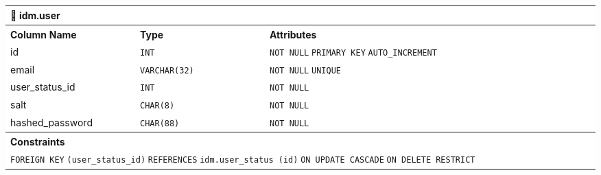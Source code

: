 <table>
  <thead>
    <tr>
      <th colspan="3" align="left" width="1100">💾 idm.user</th>
    </tr>
  </thead>
  <tbody>
    <tr></tr>
    <tr>
      <th align="left" width="175">Column Name</th>
      <th align="left" width="175">Type</th>
      <th align="left">Attributes</th>
    </tr>
    <tr>
      <td>id</td>
      <td><code>INT</code></td>
      <td><code>NOT NULL</code> <code>PRIMARY KEY</code> <code>AUTO_INCREMENT</code></td>
    </tr>
    <tr></tr>
    <tr>
      <td>email</td>
      <td><code>VARCHAR(32)</code></td>
      <td><code>NOT NULL</code> <code>UNIQUE</code></td>
    </tr>
    <tr></tr>
    <tr>
      <td>user_status_id</td>
      <td><code>INT</code></td>
      <td><code>NOT NULL</code></td>
    </tr>
    <tr></tr>
    <tr>
      <td>salt</td>
      <td><code>CHAR(8)</code></td>
      <td><code>NOT NULL</code></td>
    </tr>
    <tr></tr>
    <tr>
      <td>hashed_password</td>
      <td><code>CHAR(88)</code></td>
      <td><code>NOT NULL</code></td>
    </tr>
    <tr>
      <th colspan="3" align="left">Constraints</th>
    </tr>
    <tr>
      <td colspan="3"><code>FOREIGN KEY</code> <code>(user_status_id)</code> <code>REFERENCES</code> <code>idm.user_status (id)</code> <code>ON UPDATE CASCADE</code> <code>ON DELETE RESTRICT</code></td>
    </tr>
  </tbody>
</table>
